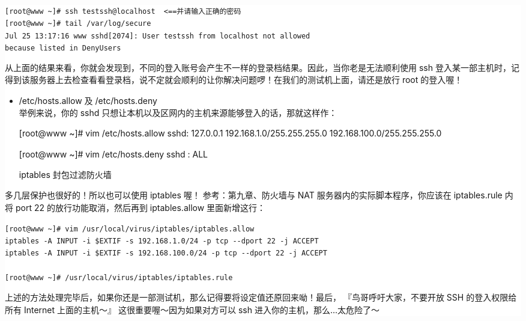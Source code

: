 	[root@www ~]# ssh testssh@localhost  <==并请输入正确的密码
	[root@www ~]# tail /var/log/secure
	Jul 25 13:17:16 www sshd[2074]: User testssh from localhost not allowed 
	because listed in DenyUsers

从上面的结果来看，你就会发现到，不同的登入账号会产生不一样的登录档结果。因此，当你老是无法顺利使用 ssh 登入某一部主机时，记得到该服务器上去检查看看登录档，说不定就会顺利的让你解决问题啰！在我们的测试机上面，请还是放行 root 的登入喔！


- /etc/hosts.allow 及 /etc/hosts.deny  
举例来说，你的 sshd 只想让本机以及区网内的主机来源能够登入的话，那就这样作：

	[root@www ~]# vim /etc/hosts.allow
	sshd: 127.0.0.1 192.168.1.0/255.255.255.0 192.168.100.0/255.255.255.0
	
	[root@www ~]# vim /etc/hosts.deny
	sshd : ALL 

    iptables 封包过滤防火墙

多几层保护也很好的！所以也可以使用 iptables 喔！ 参考：第九章、防火墙与 NAT 服务器内的实际脚本程序，你应该在 iptables.rule 内将 port 22 的放行功能取消，然后再到 iptables.allow 里面新增这行：

	[root@www ~]# vim /usr/local/virus/iptables/iptables.allow
	iptables -A INPUT -i $EXTIF -s 192.168.1.0/24 -p tcp --dport 22 -j ACCEPT
	iptables -A INPUT -i $EXTIF -s 192.168.100.0/24 -p tcp --dport 22 -j ACCEPT
	
	[root@www ~]# /usr/local/virus/iptables/iptables.rule

上述的方法处理完毕后，如果你还是一部测试机，那么记得要将设定值还原回来呦！最后， 『鸟哥呼吁大家，不要开放 SSH 的登入权限给所有 Internet 上面的主机～』 这很重要喔～因为如果对方可以 ssh 进入你的主机，那么...太危险了～